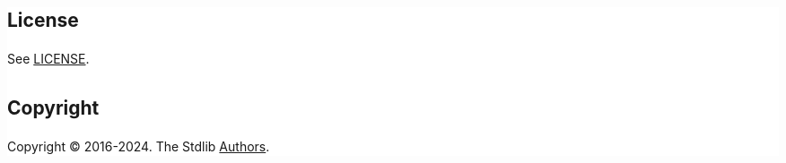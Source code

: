 ## License

See [LICENSE][stdlib-license].


## Copyright

Copyright &copy; 2016-2024. The Stdlib [Authors][stdlib-authors].

</section>





<section class="links">

[npm-image]: http://img.shields.io/npm/v/@stdlib/random-base-chisquare.svg
[npm-url]: https://npmjs.org/package/@stdlib/random-base-chisquare

[test-image]: https://github.com/stdlib-js/random-base-chisquare/actions/workflows/test.yml/badge.svg?branch=v0.2.0
[test-url]: https://github.com/stdlib-js/random-base-chisquare/actions/workflows/test.yml?query=branch:v0.2.0

[coverage-image]: https://img.shields.io/codecov/c/github/stdlib-js/random-base-chisquare/main.svg
[coverage-url]: https://codecov.io/github/stdlib-js/random-base-chisquare?branch=main



[chat-image]: https://img.shields.io/gitter/room/stdlib-js/stdlib.svg
[chat-url]: https://app.gitter.im/#/room/#stdlib-js_stdlib:gitter.im

[stdlib]: https://github.com/stdlib-js/stdlib

[stdlib-authors]: https://github.com/stdlib-js/stdlib/graphs/contributors

[umd]: https://github.com/umdjs/umd
[es-module]: https://developer.mozilla.org/en-US/docs/Web/JavaScript/Guide/Modules

[deno-url]: https://github.com/stdlib-js/random-base-chisquare/tree/deno
[deno-readme]: https://github.com/stdlib-js/random-base-chisquare/blob/deno/README.md
[umd-url]: https://github.com/stdlib-js/random-base-chisquare/tree/umd
[umd-readme]: https://github.com/stdlib-js/random-base-chisquare/blob/umd/README.md
[esm-url]: https://github.com/stdlib-js/random-base-chisquare/tree/esm
[esm-readme]: https://github.com/stdlib-js/random-base-chisquare/blob/esm/README.md
[branches-url]: https://github.com/stdlib-js/random-base-chisquare/blob/main/branches.md

[stdlib-license]: https://raw.githubusercontent.com/stdlib-js/random-base-chisquare/main/LICENSE

[chi-square]: https://en.wikipedia.org/wiki/Chi-squared_distribution

[@stdlib/array/uint32]: https://github.com/stdlib-js/array-uint32/tree/umd



[@stdlib/random/array/chisquare]: https://github.com/stdlib-js/random-array-chisquare/tree/umd

[@stdlib/random/iter/chisquare]: https://github.com/stdlib-js/random-iter-chisquare/tree/umd

[@stdlib/random/streams/chisquare]: https://github.com/stdlib-js/random-streams-chisquare/tree/umd



</section>


